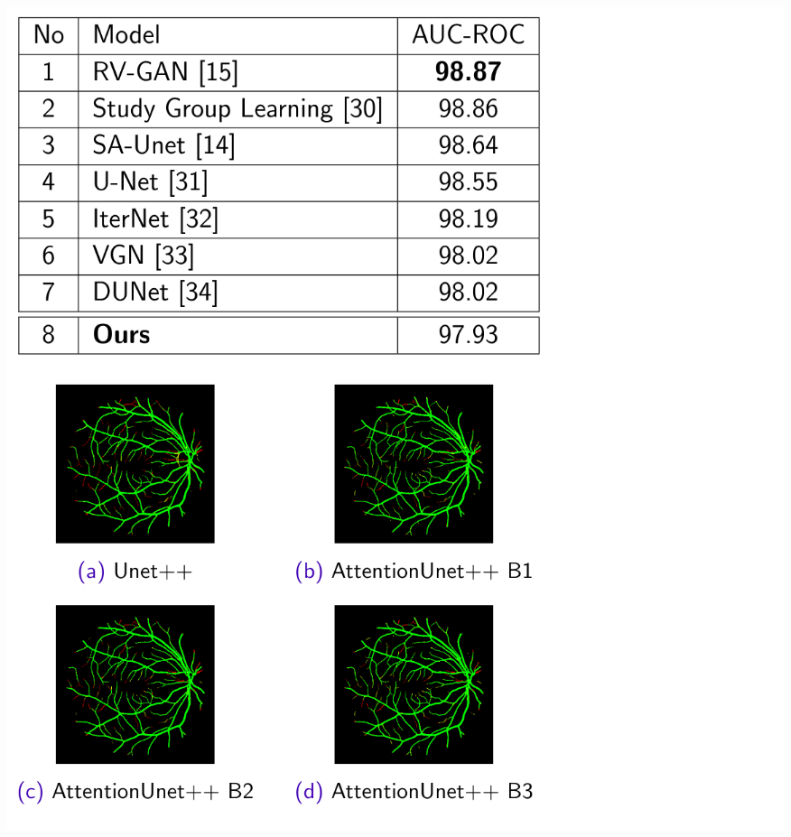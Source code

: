 <img src="https://github.com/duylebkHCM/EyeDiseaseSegmentation/blob/main/assets/driveppvsother.png" alt="driveppvsother" width=600 />
<img src="https://github.com/duylebkHCM/EyeDiseaseSegmentation/blob/main/assets/drivere.png" alt="drivere" width=600 />    
</p>